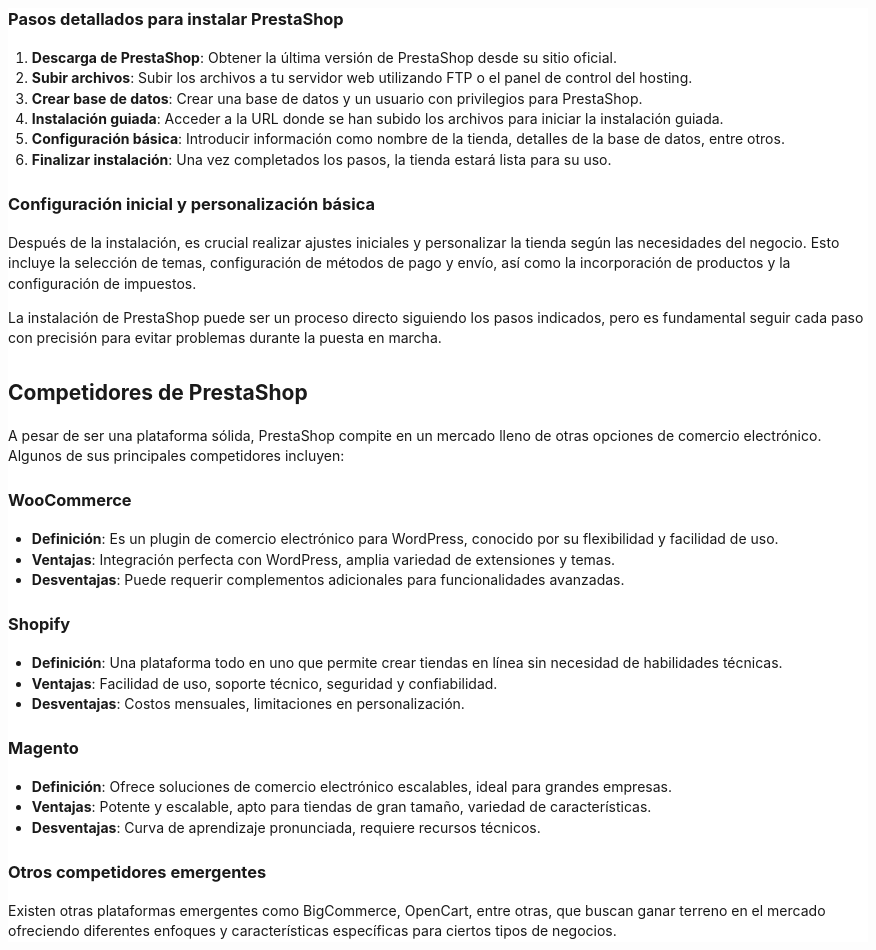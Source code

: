 ### Pasos detallados para instalar PrestaShop

1. **Descarga de PrestaShop**: Obtener la última versión de PrestaShop desde su sitio oficial.
2. **Subir archivos**: Subir los archivos a tu servidor web utilizando FTP o el panel de control del hosting.
3. **Crear base de datos**: Crear una base de datos y un usuario con privilegios para PrestaShop.
4. **Instalación guiada**: Acceder a la URL donde se han subido los archivos para iniciar la instalación guiada.
5. **Configuración básica**: Introducir información como nombre de la tienda, detalles de la base de datos, entre otros.
6. **Finalizar instalación**: Una vez completados los pasos, la tienda estará lista para su uso.

### Configuración inicial y personalización básica

Después de la instalación, es crucial realizar ajustes iniciales y personalizar la tienda según las necesidades del negocio. Esto incluye la selección de temas, configuración de métodos de pago y envío, así como la incorporación de productos y la configuración de impuestos.

La instalación de PrestaShop puede ser un proceso directo siguiendo los pasos indicados, pero es fundamental seguir cada paso con precisión para evitar problemas durante la puesta en marcha.

## Competidores de PrestaShop

A pesar de ser una plataforma sólida, PrestaShop compite en un mercado lleno de otras opciones de comercio electrónico. Algunos de sus principales competidores incluyen:

### WooCommerce

- **Definición**: Es un plugin de comercio electrónico para WordPress, conocido por su flexibilidad y facilidad de uso.
- **Ventajas**: Integración perfecta con WordPress, amplia variedad de extensiones y temas.
- **Desventajas**: Puede requerir complementos adicionales para funcionalidades avanzadas.

### Shopify

- **Definición**: Una plataforma todo en uno que permite crear tiendas en línea sin necesidad de habilidades técnicas.
- **Ventajas**: Facilidad de uso, soporte técnico, seguridad y confiabilidad.
- **Desventajas**: Costos mensuales, limitaciones en personalización.

### Magento

- **Definición**: Ofrece soluciones de comercio electrónico escalables, ideal para grandes empresas.
- **Ventajas**: Potente y escalable, apto para tiendas de gran tamaño, variedad de características.
- **Desventajas**: Curva de aprendizaje pronunciada, requiere recursos técnicos.

### Otros competidores emergentes

Existen otras plataformas emergentes como BigCommerce, OpenCart, entre otras, que buscan ganar terreno en el mercado ofreciendo diferentes enfoques y características específicas para ciertos tipos de negocios.
